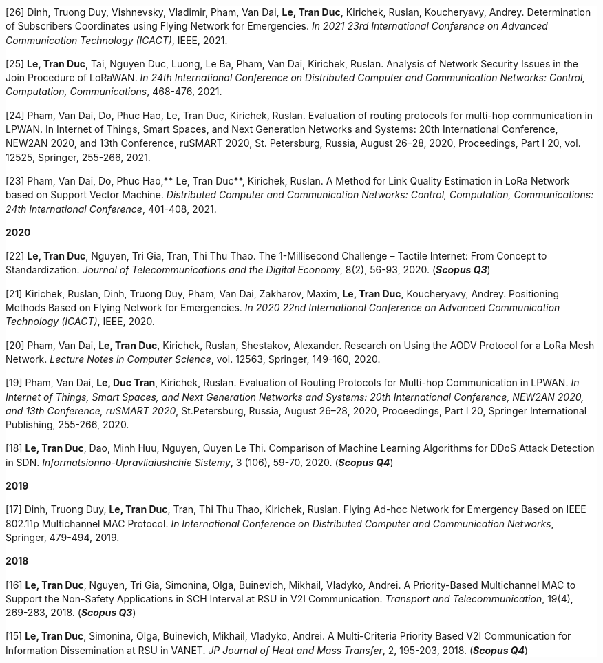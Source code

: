[26] Dinh, Truong Duy, Vishnevsky, Vladimir, Pham, Van Dai, **Le, Tran Duc**, Kirichek, Ruslan, Koucheryavy, Andrey. Determination of Subscribers Coordinates using Flying Network for Emergencies. _In 2021 23rd International Conference on Advanced Communication Technology (ICACT)_, IEEE, 2021.  

[25] **Le, Tran Duc**, Tai, Nguyen Duc, Luong, Le Ba, Pham, Van Dai, Kirichek, Ruslan. Analysis of Network Security Issues in the Join Procedure of LoRaWAN. _In 24th International Conference on Distributed Computer and Communication Networks: Control, Computation, Communications_, 468-476, 2021.  

[24] Pham, Van Dai, Do, Phuc Hao, Le, Tran Duc, Kirichek, Ruslan. Evaluation of routing protocols for multi-hop communication in LPWAN. In Internet of Things, Smart Spaces, and Next Generation Networks and Systems: 20th International Conference, NEW2AN 2020, and 13th Conference, ruSMART 2020, St. Petersburg, Russia, August 26–28, 2020, Proceedings, Part I 20, vol. 12525, Springer, 255-266, 2021.   

[23] Pham, Van Dai, Do, Phuc Hao,** Le, Tran Duc**, Kirichek, Ruslan. A Method for Link Quality Estimation in LoRa Network based on Support Vector Machine. _Distributed Computer and Communication Networks: Control, Computation, Communications: 24th International Conference_, 401-408, 2021.


**2020**  

[22] **Le, Tran Duc**, Nguyen, Tri Gia, Tran, Thi Thu Thao. The 1-Millisecond Challenge – Tactile Internet: From Concept to Standardization. _Journal of Telecommunications and the Digital Economy_, 8(2), 56-93, 2020. (**_Scopus Q3_**)  

[21] Kirichek, Ruslan, Dinh, Truong Duy, Pham, Van Dai, Zakharov, Maxim, **Le, Tran Duc**, Koucheryavy, Andrey. Positioning Methods Based on Flying Network for Emergencies. _In 2020 22nd International Conference on Advanced Communication Technology (ICACT)_, IEEE, 2020.  

[20] Pham, Van Dai, **Le, Tran Duc**, Kirichek, Ruslan, Shestakov, Alexander. Research on Using the AODV Protocol for a LoRa Mesh Network. _Lecture Notes in Computer Science_, vol. 12563, Springer, 149-160, 2020.

[19] Pham, Van Dai, **Le, Duc Tran**, Kirichek, Ruslan. Evaluation of Routing Protocols for Multi-hop Communication in LPWAN. _In Internet of Things, Smart Spaces, and Next Generation Networks and Systems: 20th International Conference, NEW2AN 2020, and 13th Conference, ruSMART 2020_, St.Petersburg, Russia, August 26–28, 2020, Proceedings, Part I 20, Springer International Publishing, 255-266, 2020.

[18] **Le, Tran Duc**, Dao, Minh Huu, Nguyen, Quyen Le Thi. Comparison of Machine Learning Algorithms for DDoS Attack Detection in SDN. _Informatsionno-Upravliaiushchie Sistemy_, 3 (106), 59-70, 2020. (**_Scopus Q4_**)


**2019**  

[17] Dinh, Truong Duy, **Le, Tran Duc**, Tran, Thi Thu Thao, Kirichek, Ruslan. Flying Ad-hoc Network for Emergency Based on IEEE 802.11p Multichannel MAC Protocol. _In International Conference on Distributed Computer and Communication Networks_, Springer, 479-494, 2019.


**2018** 

[16] **Le, Tran Duc**, Nguyen, Tri Gia, Simonina, Olga, Buinevich, Mikhail, Vladyko, Andrei. A Priority-Based Multichannel MAC to Support the Non-Safety Applications in SCH Interval at RSU in V2I Communication. _Transport and Telecommunication_, 19(4), 269-283, 2018. (**_Scopus Q3_**)

[15] **Le, Tran Duc**, Simonina, Olga, Buinevich, Mikhail, Vladyko, Andrei. A Multi-Criteria Priority Based V2I Communication for Information Dissemination at RSU in VANET. _JP Journal of Heat and Mass Transfer_, 2, 195-203, 2018. (**_Scopus Q4_**)
